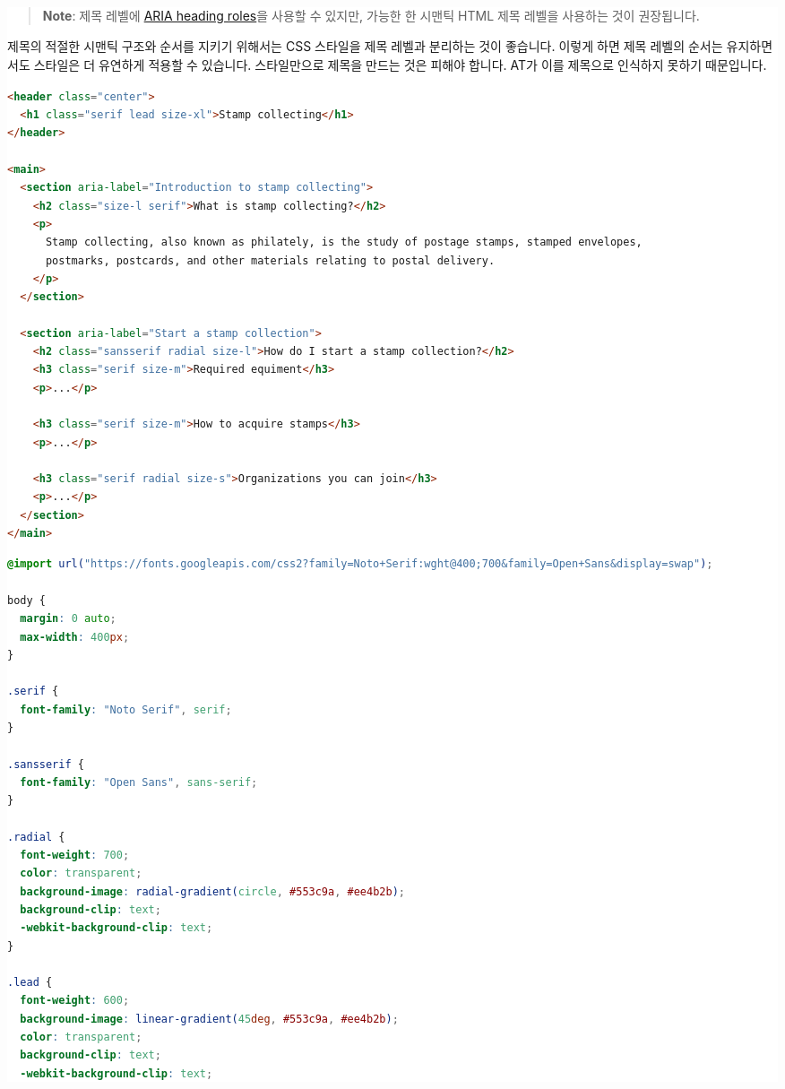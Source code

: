 > **Note**: 제목 레벨에 [ARIA heading roles](https://developer.mozilla.org/docs/Web/Accessibility/ARIA/Roles/heading_role)을 사용할 수 있지만, 가능한 한 시맨틱 HTML 제목 레벨을 사용하는 것이 권장됩니다.

제목의 적절한 시맨틱 구조와 순서를 지키기 위해서는 CSS 스타일을 제목 레벨과 분리하는 것이 좋습니다. 이렇게 하면 제목 레벨의 순서는 유지하면서도 스타일은 더 유연하게 적용할 수 있습니다. 스타일만으로 제목을 만드는 것은 피해야 합니다. AT가 이를 제목으로 인식하지 못하기 때문입니다.

```html
<header class="center">
  <h1 class="serif lead size-xl">Stamp collecting</h1>
</header>

<main>
  <section aria-label="Introduction to stamp collecting">
    <h2 class="size-l serif">What is stamp collecting?</h2>
    <p>
      Stamp collecting, also known as philately, is the study of postage stamps, stamped envelopes,
      postmarks, postcards, and other materials relating to postal delivery.
    </p>
  </section>

  <section aria-label="Start a stamp collection">
    <h2 class="sansserif radial size-l">How do I start a stamp collection?</h2>
    <h3 class="serif size-m">Required equiment</h3>
    <p>...</p>

    <h3 class="serif size-m">How to acquire stamps</h3>
    <p>...</p>

    <h3 class="serif radial size-s">Organizations you can join</h3>
    <p>...</p>
  </section>
</main>
```

```css
@import url("https://fonts.googleapis.com/css2?family=Noto+Serif:wght@400;700&family=Open+Sans&display=swap");

body {
  margin: 0 auto;
  max-width: 400px;
}

.serif {
  font-family: "Noto Serif", serif;
}

.sansserif {
  font-family: "Open Sans", sans-serif;
}

.radial {
  font-weight: 700;
  color: transparent;
  background-image: radial-gradient(circle, #553c9a, #ee4b2b);
  background-clip: text;
  -webkit-background-clip: text;
}

.lead {
  font-weight: 600;
  background-image: linear-gradient(45deg, #553c9a, #ee4b2b);
  color: transparent;
  background-clip: text;
  -webkit-background-clip: text;
```
